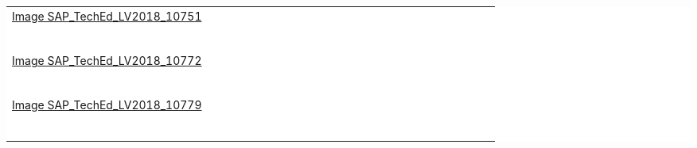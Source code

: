

<table border="0">
	<tr><td colspan=2><a href="https://sapteched2018.event-hosting.com/srv/ds/custom/download?size=2048&images=550132" target="blank" download="SAP_TechEd_LV2018_10751.jpg">Image SAP_TechEd_LV2018_10751</a></td></tr>
	<tr><td><img id="img_10751" width="600px"/></td></tr><tr><td><canvas id="canvas_10751"/></td></tr>
	<tr><td colspan=2><a href="https://sapteched2018.event-hosting.com/srv/ds/custom/download?size=2048&images=550134" target="blank" download="SAP_TechEd_LV2018_10772.jpg">Image SAP_TechEd_LV2018_10772</a></td></tr>
	<tr><td><img id="img_10772" width="600px"/></td></tr><tr><td><canvas id="canvas_10772"/></td></tr>
	<tr><td colspan=2><a href="https://sapteched2018.event-hosting.com/srv/ds/custom/download?size=2048&images=550135" target="blank" download="SAP_TechEd_LV2018_10779.jpg">Image SAP_TechEd_LV2018_10779</a></td></tr>
	<tr><td><img id="img_10779" width="600px"/></td></tr><tr><td><canvas id="canvas_10779"/></td></tr>				
</table>

<script>
function drawImage(imagId) {
	var oImg = document.getElementById("img_" + imagId);;
	var oCanvas = document.getElementById("canvas_" + imagId);
	oCanvas.width = oImg.width;
	oCanvas.height = oImg.height; // * oImg.width / oImg.naturalWidth;

	var ctx = oCanvas.getContext("2d");
    ctx.drawImage(oImg, 0, 0, oImg.width, oImg.height ); //* oImg.width / oImg.naturalWidth);

    ctx.lineWidth="3";
    ctx.strokeStyle="red";
	ctx.fillStyle = "white";
	ctx.font = "14pt Arial";


	ctx.scale( oCanvas.width  / oImg.naturalWidth, oCanvas.height / oImg.naturalHeight);
    oImg.style.display = "none";
    return ctx;
}
var response = {
    "predictions": [
        {
            "faces": [
                {
                    "face_location": {
                        "bottom": 663,
                        "left": 935,
                        "right": 1157,
                        "top": 440
                    }
                }
            ],
            "name": "10751-pic-2000y2000.jpg",
            "numberOfFaces": 1
        },
        {
            "faces": [
                {
                    "face_location": {
                        "bottom": 676,
                        "left": 551,
                        "right": 737,
                        "top": 490
                    }
                },
                {
                    "face_location": {